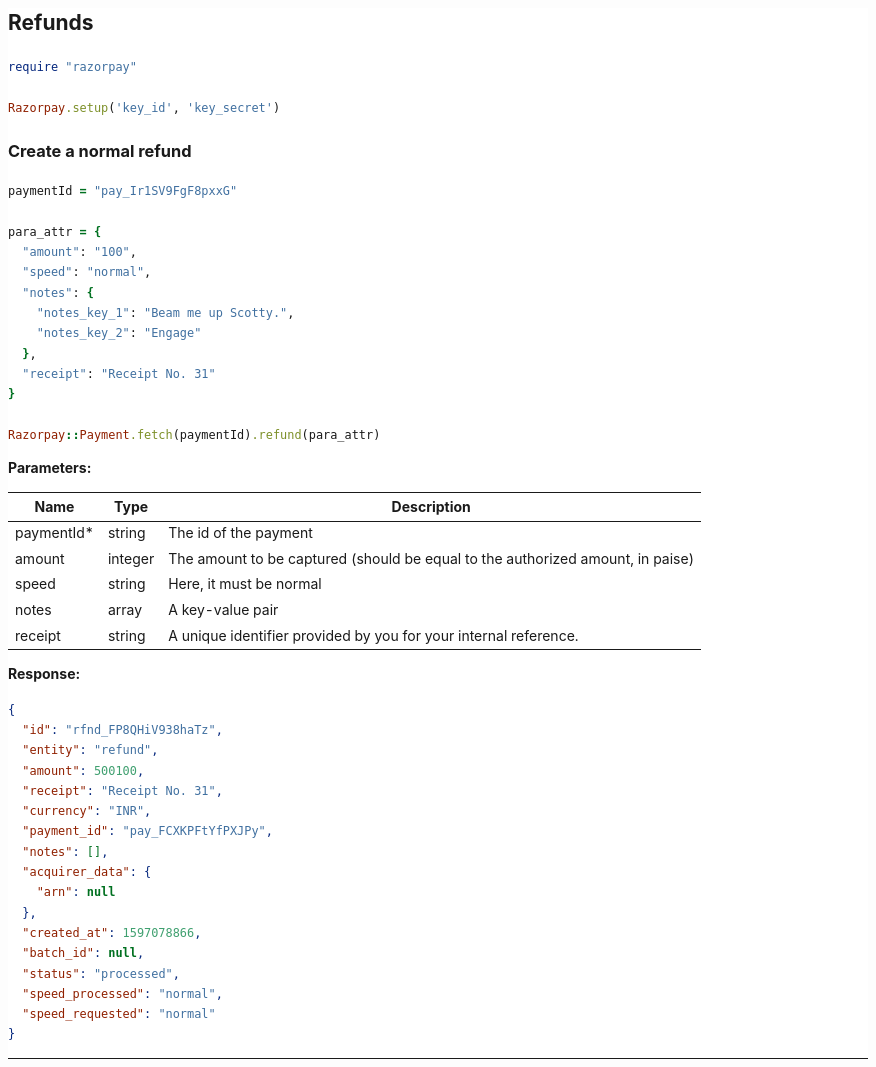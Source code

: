 ## Refunds

```rb
require "razorpay"

Razorpay.setup('key_id', 'key_secret')
```

### Create a normal refund

```rb
paymentId = "pay_Ir1SV9FgF8pxxG"

para_attr = {
  "amount": "100",
  "speed": "normal",
  "notes": {
    "notes_key_1": "Beam me up Scotty.",
    "notes_key_2": "Engage"
  },
  "receipt": "Receipt No. 31"
}

Razorpay::Payment.fetch(paymentId).refund(para_attr)
```

**Parameters:**

| Name          | Type        | Description                                 |
|---------------|-------------|---------------------------------------------|
|  paymentId*   | string      | The id of the payment                       |
|  amount       | integer      | The amount to be captured (should be equal to the authorized amount, in paise) |                       |
|  speed        | string      | Here, it must be normal                |
|  notes        | array       | A key-value pair                |
|  receipt      | string      | A unique identifier provided by you for your internal reference. |

**Response:**
```json
{
  "id": "rfnd_FP8QHiV938haTz",
  "entity": "refund",
  "amount": 500100,
  "receipt": "Receipt No. 31",
  "currency": "INR",
  "payment_id": "pay_FCXKPFtYfPXJPy",
  "notes": [],
  "acquirer_data": {
    "arn": null
  },
  "created_at": 1597078866,
  "batch_id": null,
  "status": "processed",
  "speed_processed": "normal",
  "speed_requested": "normal"
}
```
-------------------------------------------------------------------------------------------------------
